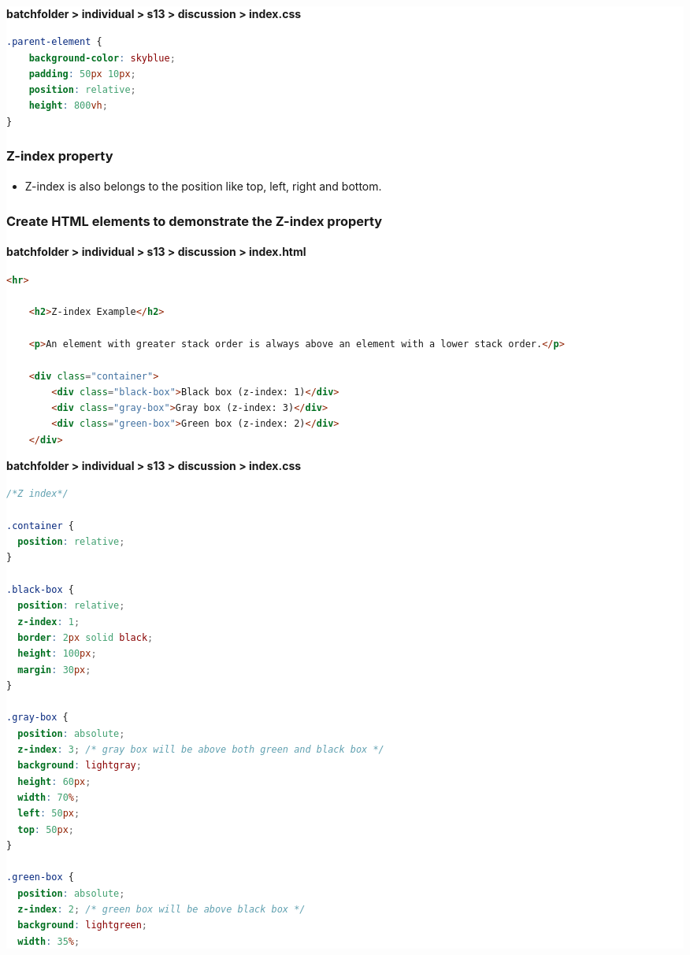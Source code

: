 **batchfolder > individual > s13 > discussion > index.css**

```css
.parent-element {
    background-color: skyblue;
    padding: 50px 10px;
    position: relative;
    height: 800vh;
}
```

### Z-index property

- Z-index is also belongs to the position like top, left, right and bottom.

### Create HTML elements to demonstrate the Z-index property

**batchfolder > individual > s13 > discussion > index.html**

```html
<hr>

    <h2>Z-index Example</h2>

    <p>An element with greater stack order is always above an element with a lower stack order.</p>

    <div class="container">
        <div class="black-box">Black box (z-index: 1)</div>
        <div class="gray-box">Gray box (z-index: 3)</div>
        <div class="green-box">Green box (z-index: 2)</div>
    </div>

```

**batchfolder > individual > s13 > discussion > index.css**

```css
/*Z index*/

.container {
  position: relative;
}

.black-box {
  position: relative;
  z-index: 1;
  border: 2px solid black;
  height: 100px;
  margin: 30px;
}

.gray-box {
  position: absolute;
  z-index: 3; /* gray box will be above both green and black box */
  background: lightgray;
  height: 60px;  
  width: 70%;
  left: 50px;
  top: 50px;
}

.green-box {
  position: absolute;
  z-index: 2; /* green box will be above black box */
  background: lightgreen;
  width: 35%;
```